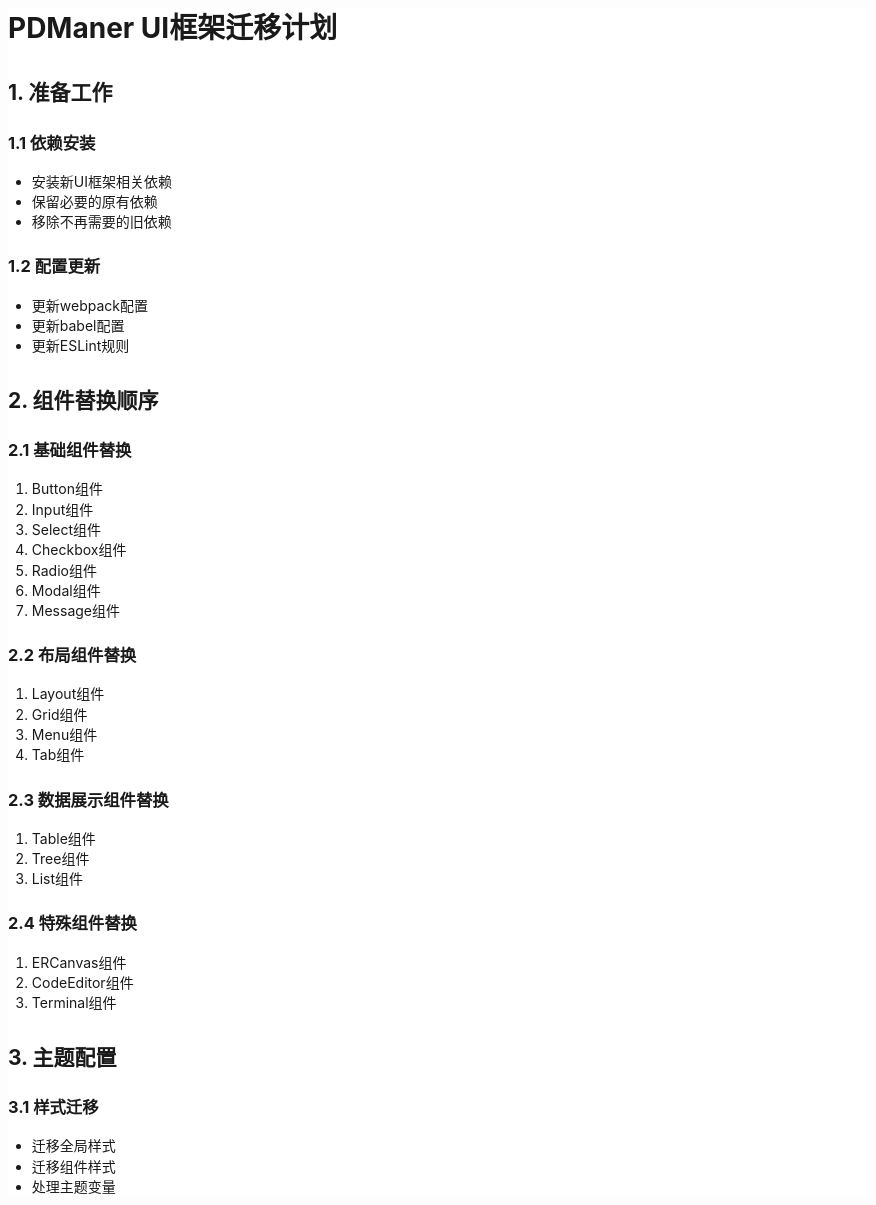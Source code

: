 # PDManer UI框架迁移计划

## 1. 准备工作

### 1.1 依赖安装
- 安装新UI框架相关依赖
- 保留必要的原有依赖
- 移除不再需要的旧依赖

### 1.2 配置更新
- 更新webpack配置
- 更新babel配置
- 更新ESLint规则

## 2. 组件替换顺序

### 2.1 基础组件替换
1. Button组件
2. Input组件
3. Select组件
4. Checkbox组件
5. Radio组件
6. Modal组件
7. Message组件

### 2.2 布局组件替换
1. Layout组件
2. Grid组件
3. Menu组件
4. Tab组件

### 2.3 数据展示组件替换
1. Table组件
2. Tree组件
3. List组件

### 2.4 特殊组件替换
1. ERCanvas组件
2. CodeEditor组件
3. Terminal组件

## 3. 主题配置

### 3.1 样式迁移
- 迁移全局样式
- 迁移组件样式
- 处理主题变量

